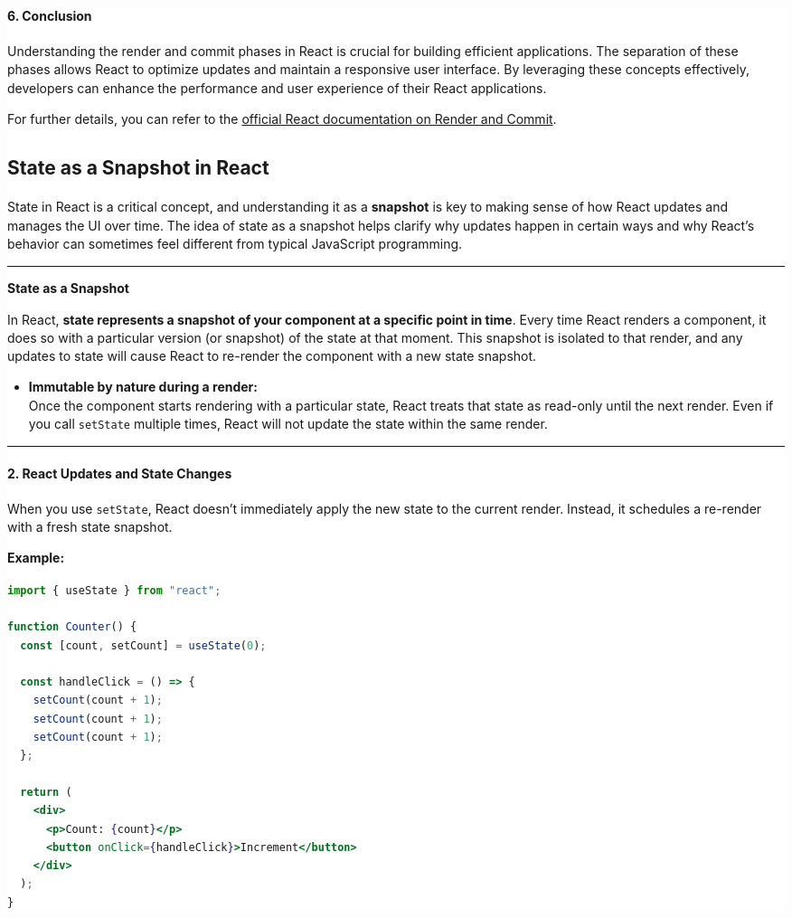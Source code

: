 
#### **6. Conclusion**

Understanding the render and commit phases in React is crucial for building efficient applications. The separation of these phases allows React to optimize updates and maintain a responsive user interface. By leveraging these concepts effectively, developers can enhance the performance and user experience of their React applications.

For further details, you can refer to the [official React documentation on Render and Commit](https://react.dev/learn/render-and-commit).

## State as a Snapshot in React

State in React is a critical concept, and understanding it as a **snapshot** is key to making sense of how React updates and manages the UI over time. The idea of state as a snapshot helps clarify why updates happen in certain ways and why React’s behavior can sometimes feel different from typical JavaScript programming.

---

**State as a Snapshot**

In React, **state represents a snapshot of your component at a specific point in time**. Every time React renders a component, it does so with a particular version (or snapshot) of the state at that moment. This snapshot is isolated to that render, and any updates to state will cause React to re-render the component with a new state snapshot.

- **Immutable by nature during a render:**  
  Once the component starts rendering with a particular state, React treats that state as read-only until the next render. Even if you call `setState` multiple times, React will not update the state within the same render.

---

#### **2. React Updates and State Changes**

When you use `setState`, React doesn’t immediately apply the new state to the current render. Instead, it schedules a re-render with a fresh state snapshot.

**Example:**

```jsx
import { useState } from "react";

function Counter() {
  const [count, setCount] = useState(0);

  const handleClick = () => {
    setCount(count + 1);
    setCount(count + 1);
    setCount(count + 1);
  };

  return (
    <div>
      <p>Count: {count}</p>
      <button onClick={handleClick}>Increment</button>
    </div>
  );
}
```

